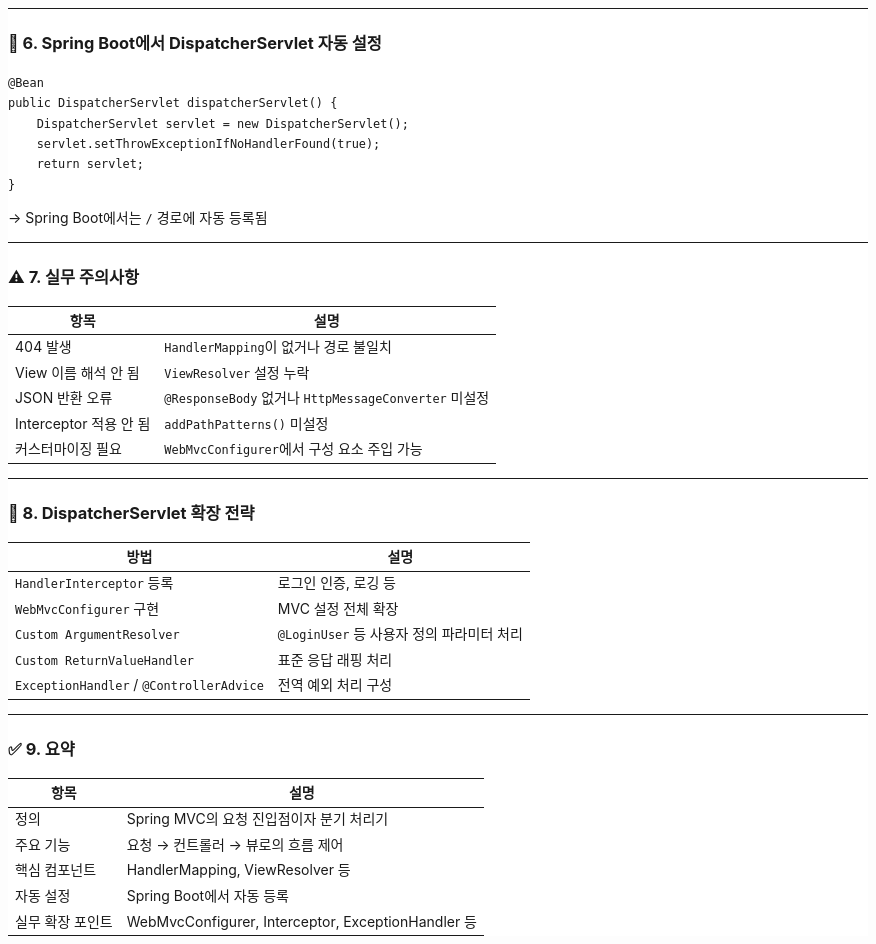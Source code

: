 ------

### 🧰 6. Spring Boot에서 DispatcherServlet 자동 설정

```
@Bean
public DispatcherServlet dispatcherServlet() {
    DispatcherServlet servlet = new DispatcherServlet();
    servlet.setThrowExceptionIfNoHandlerFound(true);
    return servlet;
}
```

→ Spring Boot에서는 `/` 경로에 자동 등록됨

------

### ⚠️ 7. 실무 주의사항

| 항목                   | 설명                                                 |
| ---------------------- | ---------------------------------------------------- |
| 404 발생               | `HandlerMapping`이 없거나 경로 불일치                |
| View 이름 해석 안 됨   | `ViewResolver` 설정 누락                             |
| JSON 반환 오류         | `@ResponseBody` 없거나 `HttpMessageConverter` 미설정 |
| Interceptor 적용 안 됨 | `addPathPatterns()` 미설정                           |
| 커스터마이징 필요      | `WebMvcConfigurer`에서 구성 요소 주입 가능           |

------

### 🔧 8. DispatcherServlet 확장 전략

| 방법                                     | 설명                                      |
| ---------------------------------------- | ----------------------------------------- |
| `HandlerInterceptor` 등록                | 로그인 인증, 로깅 등                      |
| `WebMvcConfigurer` 구현                  | MVC 설정 전체 확장                        |
| `Custom ArgumentResolver`                | `@LoginUser` 등 사용자 정의 파라미터 처리 |
| `Custom ReturnValueHandler`              | 표준 응답 래핑 처리                       |
| `ExceptionHandler` / `@ControllerAdvice` | 전역 예외 처리 구성                       |

------

### ✅ 9. 요약

| 항목             | 설명                                               |
| ---------------- | -------------------------------------------------- |
| 정의             | Spring MVC의 요청 진입점이자 분기 처리기           |
| 주요 기능        | 요청 → 컨트롤러 → 뷰로의 흐름 제어                 |
| 핵심 컴포넌트    | HandlerMapping, ViewResolver 등                    |
| 자동 설정        | Spring Boot에서 자동 등록                          |
| 실무 확장 포인트 | WebMvcConfigurer, Interceptor, ExceptionHandler 등 |
